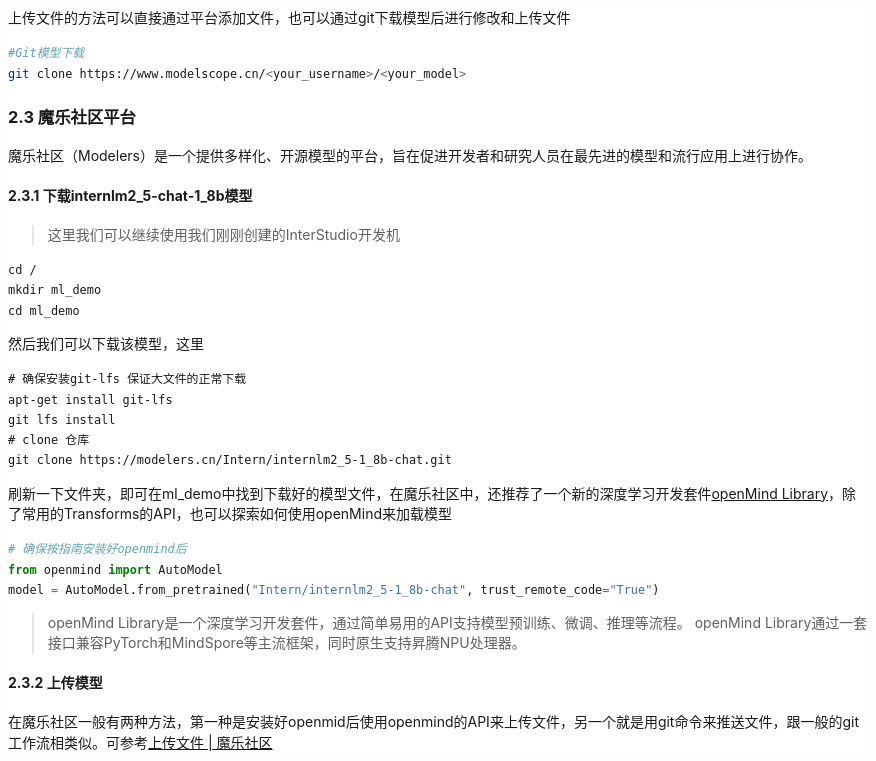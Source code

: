 上传文件的方法可以直接通过平台添加文件，也可以通过git下载模型后进行修改和上传文件

```bash
#Git模型下载
git clone https://www.modelscope.cn/<your_username>/<your_model>
```


### 2.3 魔乐社区平台

魔乐社区（Modelers）是一个提供多样化、开源模型的平台，旨在促进开发者和研究人员在最先进的模型和流行应用上进行协作。

#### 2.3.1 下载internlm2_5-chat-1_8b模型

> 这里我们可以继续使用我们刚刚创建的InterStudio开发机
```
cd /
mkdir ml_demo
cd ml_demo
```

然后我们可以下载该模型，这里

```
# 确保安装git-lfs 保证大文件的正常下载
apt-get install git-lfs
git lfs install
# clone 仓库
git clone https://modelers.cn/Intern/internlm2_5-1_8b-chat.git
```

刷新一下文件夹，即可在ml_demo中找到下载好的模型文件，在魔乐社区中，还推荐了一个新的深度学习开发套件[openMind Library](https://modelers.cn/docs/zh/openmind-library/overview.html)，除了常用的Transforms的API，也可以探索如何使用openMind来加载模型

```python
# 确保按指南安装好openmind后
from openmind import AutoModel
model = AutoModel.from_pretrained("Intern/internlm2_5-1_8b-chat", trust_remote_code="True")
```

>openMind Library是一个深度学习开发套件，通过简单易用的API支持模型预训练、微调、推理等流程。
>openMind Library通过一套接口兼容PyTorch和MindSpore等主流框架，同时原生支持昇腾NPU处理器。

#### 2.3.2 上传模型
在魔乐社区一般有两种方法，第一种是安装好openmid后使用openmind的API来上传文件，另一个就是用git命令来推送文件，跟一般的git工作流相类似。可参考[上传文件 | 魔乐社区](https://modelers.cn/docs/zh/openmind-hub-client/basic_tutorial/upload.html)
